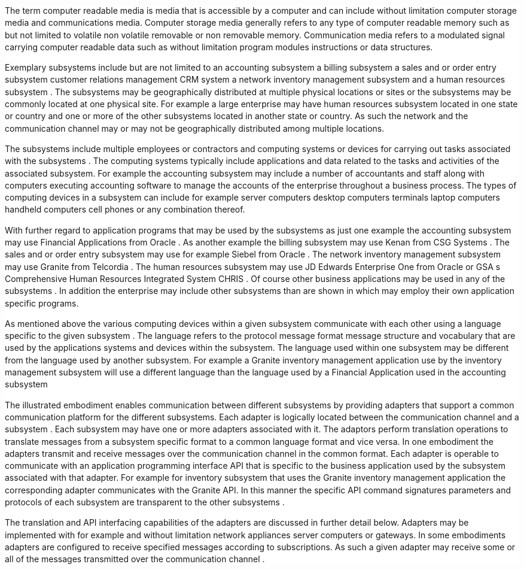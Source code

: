 The term computer readable media is media that is accessible by a computer and can include without limitation computer storage media and communications media. Computer storage media generally refers to any type of computer readable memory such as but not limited to volatile non volatile removable or non removable memory. Communication media refers to a modulated signal carrying computer readable data such as without limitation program modules instructions or data structures.

Exemplary subsystems include but are not limited to an accounting subsystem a billing subsystem a sales and or order entry subsystem customer relations management CRM system a network inventory management subsystem and a human resources subsystem . The subsystems may be geographically distributed at multiple physical locations or sites or the subsystems may be commonly located at one physical site. For example a large enterprise may have human resources subsystem located in one state or country and one or more of the other subsystems located in another state or country. As such the network and the communication channel may or may not be geographically distributed among multiple locations.

The subsystems include multiple employees or contractors and computing systems or devices for carrying out tasks associated with the subsystems . The computing systems typically include applications and data related to the tasks and activities of the associated subsystem. For example the accounting subsystem may include a number of accountants and staff along with computers executing accounting software to manage the accounts of the enterprise throughout a business process. The types of computing devices in a subsystem can include for example server computers desktop computers terminals laptop computers handheld computers cell phones or any combination thereof.

With further regard to application programs that may be used by the subsystems as just one example the accounting subsystem may use Financial Applications from Oracle . As another example the billing subsystem may use Kenan from CSG Systems . The sales and or order entry subsystem may use for example Siebel from Oracle . The network inventory management subsystem may use Granite from Telcordia . The human resources subsystem may use JD Edwards Enterprise One from Oracle or GSA s Comprehensive Human Resources Integrated System CHRIS . Of course other business applications may be used in any of the subsystems . In addition the enterprise may include other subsystems than are shown in which may employ their own application specific programs.

As mentioned above the various computing devices within a given subsystem communicate with each other using a language specific to the given subsystem . The language refers to the protocol message format message structure and vocabulary that are used by the applications systems and devices within the subsystem. The language used within one subsystem may be different from the language used by another subsystem. For example a Granite inventory management application use by the inventory management subsystem will use a different language than the language used by a Financial Application used in the accounting subsystem

The illustrated embodiment enables communication between different subsystems by providing adapters that support a common communication platform for the different subsystems. Each adapter is logically located between the communication channel and a subsystem . Each subsystem may have one or more adapters associated with it. The adaptors perform translation operations to translate messages from a subsystem specific format to a common language format and vice versa. In one embodiment the adapters transmit and receive messages over the communication channel in the common format. Each adapter is operable to communicate with an application programming interface API that is specific to the business application used by the subsystem associated with that adapter. For example for inventory subsystem that uses the Granite inventory management application the corresponding adapter communicates with the Granite API. In this manner the specific API command signatures parameters and protocols of each subsystem are transparent to the other subsystems .

The translation and API interfacing capabilities of the adapters are discussed in further detail below. Adapters may be implemented with for example and without limitation network appliances server computers or gateways. In some embodiments adapters are configured to receive specified messages according to subscriptions. As such a given adapter may receive some or all of the messages transmitted over the communication channel .
